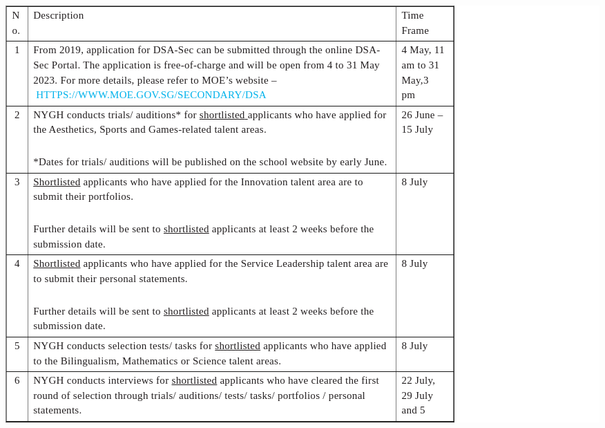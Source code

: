 <table style="box-sizing: border-box; border-collapse: collapse; border-spacing: 0px; max-width: 100%; background-color: rgb(255, 255, 255); color: rgb(35, 31, 32); font-family: opensans-regular; font-size: 15px; font-style: normal; font-variant-ligatures: normal; font-variant-caps: normal; font-weight: 400; letter-spacing: 0.3px; orphans: 2; text-align: start; text-transform: none; white-space: normal; widows: 2; word-spacing: 0px; -webkit-text-stroke-width: 0px; text-decoration-thickness: initial; text-decoration-style: initial; text-decoration-color: initial; width: 650px;" cellspacing="0" cellpadding="0" border="1"><tbody style="box-sizing: border-box;"><tr style="box-sizing: border-box;"><td style="box-sizing: border-box;"><strong style="box-sizing: border-box; font-weight: 400 !important; font-family: opensans-bold;">No.</strong></td><td style="box-sizing: border-box;"><strong style="box-sizing: border-box; font-weight: 400 !important; font-family: opensans-bold;">Description</strong></td><td style="box-sizing: border-box;"><strong style="box-sizing: border-box; font-weight: 400 !important; font-family: opensans-bold;">Time Frame</strong></td></tr><tr style="box-sizing: border-box;"><td style="box-sizing: border-box; text-align: center;" class="rtecenter">1</td><td style="box-sizing: border-box;"><p style="box-sizing: border-box; margin: 0px;">From 2019, application for DSA-Sec can be submitted through the online DSA-Sec Portal. The application is free-of-charge and will be open from 4 to 31 May 2023. For more details, please refer to MOE’s website –<span>&nbsp;</span><a style="box-sizing: border-box; background: transparent; color: rgb(0, 178, 235); text-decoration: none !important; transition: all 0.3s ease 0s, visibility 0s ease 0s; text-transform: uppercase; outline: none !important;" target="_blank" href="https://www.moe.gov.sg/secondary/dsa">HTTPS://WWW.MOE.GOV.SG/SECONDARY/DSA</a></p></td><td style="box-sizing: border-box;"><p style="box-sizing: border-box; margin: 0px;">4 May, 11 am to 31 May,3 pm&nbsp;</p></td></tr><tr style="box-sizing: border-box;"><td style="box-sizing: border-box; text-align: center;" class="rtecenter">2</td><td style="box-sizing: border-box;"><p style="box-sizing: border-box; margin: 0px 0px 25px;">NYGH conducts trials/ auditions* for<span>&nbsp;</span><strong style="box-sizing: border-box; font-weight: 400 !important; font-family: opensans-bold;"><u style="box-sizing: border-box;">shortlisted<span>&nbsp;</span></u></strong>applicants who have applied for the Aesthetics, Sports and Games-related talent areas.</p><p style="box-sizing: border-box; margin: 0px;">*Dates for trials/ auditions will be published on the school website by early June.</p></td><td style="box-sizing: border-box;"><p style="box-sizing: border-box; margin: 0px;">26 June – 15 July</p></td></tr><tr style="box-sizing: border-box;"><td style="box-sizing: border-box; text-align: center;" class="rtecenter">3</td><td style="box-sizing: border-box;"><p style="box-sizing: border-box; margin: 0px 0px 25px;"><strong style="box-sizing: border-box; font-weight: 400 !important; font-family: opensans-bold;"><u style="box-sizing: border-box;">Shortlisted</u></strong><span>&nbsp;</span>applicants who have applied for the Innovation talent area are to submit their portfolios.</p><p style="box-sizing: border-box; margin: 0px;">Further details will be sent to<span>&nbsp;</span><strong style="box-sizing: border-box; font-weight: 400 !important; font-family: opensans-bold;"><u style="box-sizing: border-box;">shortlisted</u></strong><span>&nbsp;</span>applicants at least 2 weeks before the submission date.</p></td><td style="box-sizing: border-box;">8 July</td></tr><tr style="box-sizing: border-box;"><td style="box-sizing: border-box; text-align: center;" class="rtecenter">4</td><td style="box-sizing: border-box;"><p style="box-sizing: border-box; margin: 0px 0px 25px;"><strong style="box-sizing: border-box; font-weight: 400 !important; font-family: opensans-bold;"><u style="box-sizing: border-box;">Shortlisted</u></strong><span>&nbsp;</span>applicants who have applied for the Service Leadership talent area are to submit their personal statements.</p><p style="box-sizing: border-box; margin: 0px;">Further details will be sent to<span>&nbsp;</span><strong style="box-sizing: border-box; font-weight: 400 !important; font-family: opensans-bold;"><u style="box-sizing: border-box;">shortlisted</u></strong><span>&nbsp;</span>applicants at least 2 weeks before the submission date.</p></td><td style="box-sizing: border-box;">8 July</td></tr><tr style="box-sizing: border-box;"><td style="box-sizing: border-box; text-align: center;" class="rtecenter">5</td><td style="box-sizing: border-box;"><p style="box-sizing: border-box; margin: 0px;">NYGH conducts selection tests/ tasks for<span>&nbsp;</span><strong style="box-sizing: border-box; font-weight: 400 !important; font-family: opensans-bold;"><u style="box-sizing: border-box;">shortlisted</u></strong><span>&nbsp;</span>applicants who have applied to the Bilingualism, Mathematics or Science talent areas.</p></td><td style="box-sizing: border-box;">8 July</td></tr><tr style="box-sizing: border-box;"><td style="box-sizing: border-box; text-align: center;" class="rtecenter">6</td><td style="box-sizing: border-box;"><p style="box-sizing: border-box; margin: 0px;">NYGH conducts interviews for<span>&nbsp;</span><strong style="box-sizing: border-box; font-weight: 400 !important; font-family: opensans-bold;"><u style="box-sizing: border-box;">shortlisted</u></strong><span>&nbsp;</span>applicants who have cleared the first round of selection through trials/ auditions/ tests/ tasks/ portfolios / personal statements.</p></td><td style="box-sizing: border-box;">22 July, 29 July and 5